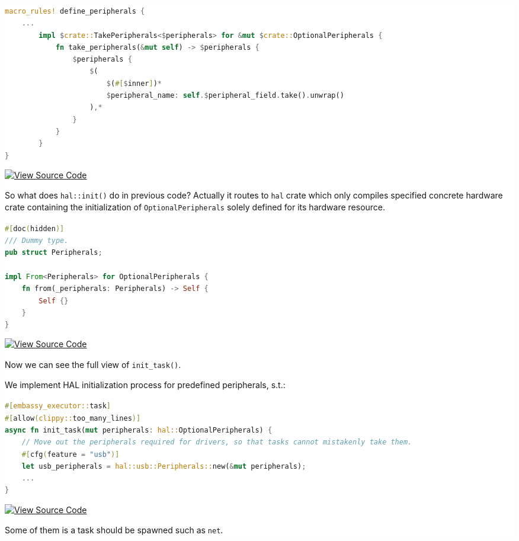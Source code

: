 ```rust
macro_rules! define_peripherals {
    ...
        impl $crate::TakePeripherals<$peripherals> for &mut $crate::OptionalPeripherals {
            fn take_peripherals(&mut self) -> $peripherals {
                $peripherals {
                    $(
                        $(#[$inner])*
                        $peripheral_name: self.$peripheral_field.take().unwrap()
                    ),*
                }
            }
        }
}
```
[![View Source Code](https://img.shields.io/badge/Source_Code-L42-blue?style=flat-square&logo=github)](https://github.com/ariel-os/ariel-os/blob/80619c2e/src/ariel-os-hal/src/define_peripherals.rs#L42-L51)

So what does `hal::init()` do in previous code? Actually it routes to `hal` crate which only compiles specified concrete hardware crate containing the initialization of `OptionalPeripherals` solely defined for its hardware resource.

```rust
#[doc(hidden)]
/// Dummy type.
pub struct Peripherals;

impl From<Peripherals> for OptionalPeripherals {
    fn from(_peripherals: Peripherals) -> Self {
        Self {}
    }
}
```
[![View Source Code](https://img.shields.io/badge/Source_Code-L61-blue?style=flat-square&logo=github)](https://github.com/ariel-os/ariel-os/blob/main/src/ariel-os-hal/src/dummy/mod.rs#L61-L70)

Now we can see the full view of `init_task()`.

We implement HAL initialization process for predefined peripherals, s.t.:

```rust
#[embassy_executor::task]
#[allow(clippy::too_many_lines)]
async fn init_task(mut peripherals: hal::OptionalPeripherals) {
    // Move out the peripherals required for drivers, so that tasks cannot mistakenly take them.
    #[cfg(feature = "usb")]
    let usb_peripherals = hal::usb::Peripherals::new(&mut peripherals);
    ...
}
```
[![View Source Code](https://img.shields.io/badge/Source_Code-L205-blue?style=flat-square&logo=github)](https://github.com/ariel-os/ariel-os/blob/main/src/ariel-os-embassy/src/lib.rs#L205-L206)

Some of them is a task should be spawned such as `net`.
